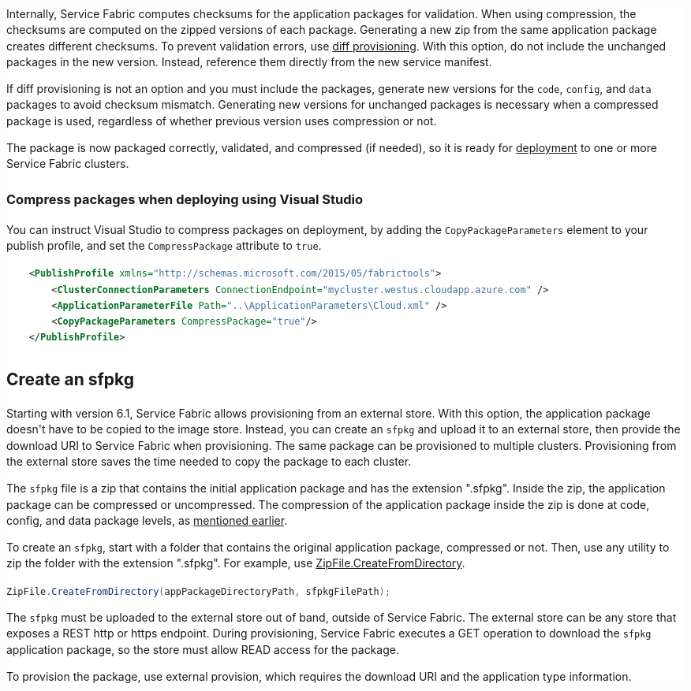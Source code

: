 Internally, Service Fabric computes checksums for the application packages for validation. When using compression, the checksums are computed on the zipped versions of each package. Generating a new zip from the same application package creates different checksums. To prevent validation errors, use [diff provisioning](service-fabric-application-upgrade-advanced.md). With this option, do not include the unchanged packages in the new version. Instead, reference them directly from the new service manifest.

If diff provisioning is not an option and you must include the packages, generate new versions for the `code`, `config`, and `data` packages to avoid checksum mismatch. Generating new versions for unchanged packages is necessary when a compressed package is used, regardless of whether previous version uses compression or not.

The package is now packaged correctly, validated, and compressed (if needed), so it is ready for [deployment](service-fabric-deploy-remove-applications.md) to one or more Service Fabric clusters.

### Compress packages when deploying using Visual Studio
You can instruct Visual Studio to compress packages on deployment, by adding the `CopyPackageParameters` element to your publish profile, and set the `CompressPackage` attribute to `true`.

``` xml
    <PublishProfile xmlns="http://schemas.microsoft.com/2015/05/fabrictools">
        <ClusterConnectionParameters ConnectionEndpoint="mycluster.westus.cloudapp.azure.com" />
        <ApplicationParameterFile Path="..\ApplicationParameters\Cloud.xml" />
        <CopyPackageParameters CompressPackage="true"/>
    </PublishProfile>
```

## Create an sfpkg
Starting with version 6.1, Service Fabric allows provisioning from an external store.
With this option, the application package doesn't have to be copied to the image store. Instead, you can create an `sfpkg` and upload it to an external store, then provide the download URI to Service Fabric when provisioning. The same package can be provisioned to multiple clusters. Provisioning from the external store saves the time needed to copy the package to each cluster.

The `sfpkg` file is a zip that contains the initial application package and has the extension ".sfpkg".
Inside the zip, the application package can be compressed or uncompressed. The compression of the application package inside the zip is done at code, config, and data package levels, as [mentioned earlier](service-fabric-package-apps.md#compress-a-package).

To create an `sfpkg`, start with a folder that contains the original application package, compressed or not. Then, use any utility to zip the folder with the extension ".sfpkg". For example, use [ZipFile.CreateFromDirectory](https://msdn.microsoft.com/library/hh485721(v=vs.110).aspx).

```csharp
ZipFile.CreateFromDirectory(appPackageDirectoryPath, sfpkgFilePath);
```

The `sfpkg` must be uploaded to the external store out of band, outside of Service Fabric. The external store can be any store that exposes a REST http or https endpoint. During provisioning, Service Fabric executes a GET operation to download the `sfpkg` application package, so the store must allow READ access for the package.

To provision the package, use external provision, which requires the download URI and the application type information.
